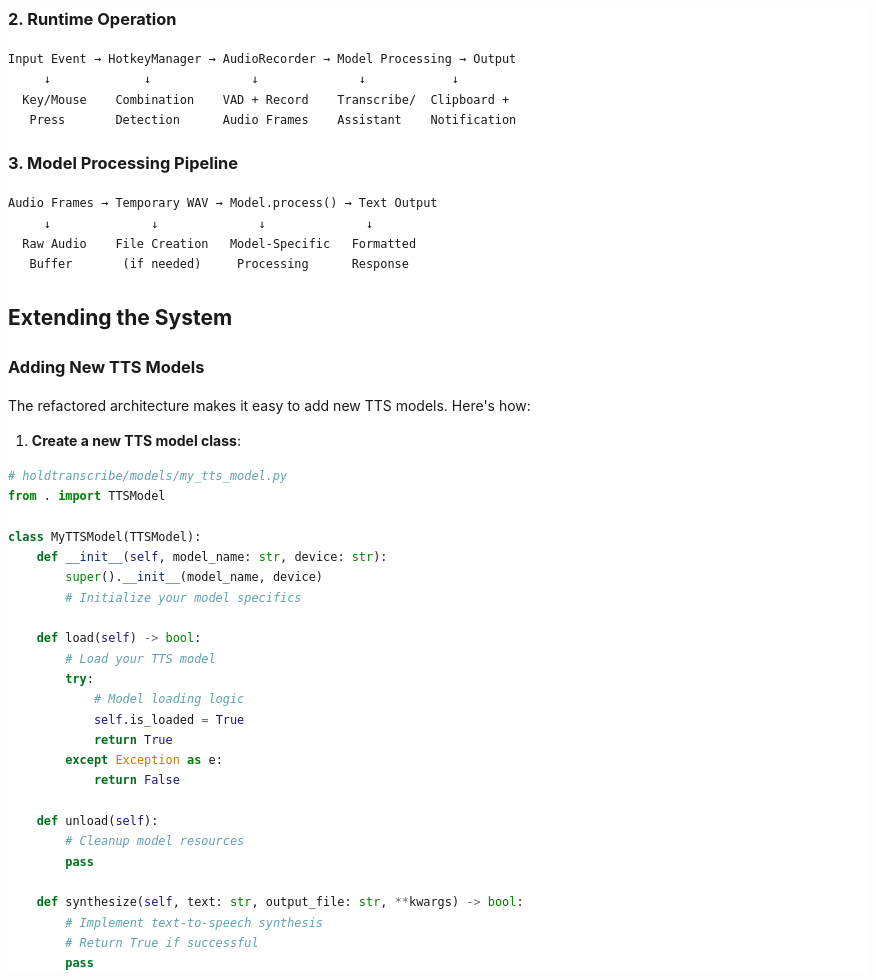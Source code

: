 ### 2. Runtime Operation

```
Input Event → HotkeyManager → AudioRecorder → Model Processing → Output
     ↓             ↓              ↓              ↓            ↓
  Key/Mouse    Combination    VAD + Record    Transcribe/  Clipboard +
   Press       Detection      Audio Frames    Assistant    Notification
```

### 3. Model Processing Pipeline

```
Audio Frames → Temporary WAV → Model.process() → Text Output
     ↓              ↓              ↓              ↓
  Raw Audio    File Creation   Model-Specific   Formatted
   Buffer       (if needed)     Processing      Response
```

## Extending the System

### Adding New TTS Models

The refactored architecture makes it easy to add new TTS models. Here's how:

1. **Create a new TTS model class**:

```python
# holdtranscribe/models/my_tts_model.py
from . import TTSModel

class MyTTSModel(TTSModel):
    def __init__(self, model_name: str, device: str):
        super().__init__(model_name, device)
        # Initialize your model specifics
    
    def load(self) -> bool:
        # Load your TTS model
        try:
            # Model loading logic
            self.is_loaded = True
            return True
        except Exception as e:
            return False
    
    def unload(self):
        # Cleanup model resources
        pass
    
    def synthesize(self, text: str, output_file: str, **kwargs) -> bool:
        # Implement text-to-speech synthesis
        # Return True if successful
        pass
```
